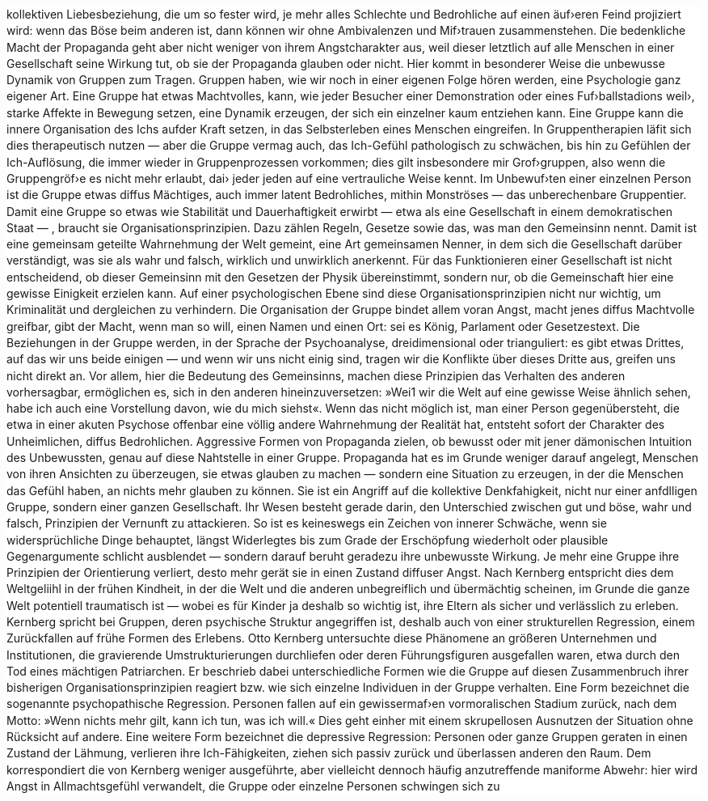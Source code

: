 kollektiven Liebesbeziehung, die um so fester wird, je mehr alles Schlechte  und Bedrohliche auf einen äuf›eren Feind projiziert wird: wenn das Böse beim anderen ist, dann  können wir ohne Ambivalenzen und Mif›trauen zusammenstehen. Die bedenkliche Macht der Propaganda  geht aber nicht weniger von ihrem Angstcharakter aus, weil dieser letztlich auf alle Menschen in  einer Gesellschaft seine Wirkung tut, ob sie der Propaganda glauben oder nicht. Hier kommt in  besonderer Weise die unbewusse Dynamik von Gruppen zum Tragen. Gruppen haben, wie wir noch in einer eigenen Folge hören werden, eine Psychologie ganz eigener Art.  Eine Gruppe hat etwas Machtvolles, kann, wie jeder Besucher einer Demonstration oder eines  Fuf›ballstadions weil›, starke Affekte in Bewegung setzen, eine Dynamik erzeugen, der sich ein  einzelner kaum entziehen kann. Eine Gruppe kann die innere Organisation des Ichs aufder Kraft  setzen, in das Selbsterleben eines Menschen eingreifen. In Gruppentherapien läfit sich dies  therapeutisch nutzen — aber die Gruppe vermag auch, das Ich-Gefühl pathologisch zu schwächen, bis  hin zu Gefühlen der Ich-Auflösung, die immer wieder in Gruppenprozessen vorkommen; dies gilt  insbesondere mir Grof›gruppen, also wenn die Gruppengröf›e es nicht mehr erlaubt, dai› jeder jeden  auf eine vertrauliche Weise kennt. Im Unbewuf›ten einer einzelnen Person ist die Gruppe etwas  diffus Mächtiges, auch immer latent Bedrohliches, mithin Monströses — das unberechenbare  Gruppentier. Damit eine Gruppe so etwas wie Stabilität und Dauerhaftigkeit erwirbt — etwa als eine Gesellschaft  in einem demokratischen Staat — , braucht sie Organisationsprinzipien. Dazu zählen Regeln,  Gesetze sowie das, was man den Gemeinsinn nennt. Damit ist eine gemeinsam geteilte Wahrnehmung  der Welt gemeint, eine Art gemeinsamen Nenner, in dem sich die Gesellschaft darüber verständigt,  was sie als wahr und falsch, wirklich und unwirklich anerkennt. Für das Funktionieren einer  Gesellschaft ist nicht entscheidend, ob dieser Gemeinsinn mit den Gesetzen der Physik  übereinstimmt, sondern nur, ob die Gemeinschaft hier eine gewisse Einigkeit erzielen kann. Auf einer psychologischen Ebene sind diese Organisationsprinzipien nicht nur wichtig, um  Kriminalität und dergleichen zu verhindern. Die Organisation der Gruppe bindet allem voran Angst,  macht jenes diffus Machtvolle greifbar, gibt der Macht, wenn man so will, einen Namen und einen  Ort: sei es König, Parlament oder Gesetzestext. Die Beziehungen in der Gruppe werden, in der  Sprache der Psychoanalyse, dreidimensional oder trianguliert: es gibt etwas Drittes, auf das wir  uns beide einigen — und wenn wir uns nicht einig sind, tragen wir die Konflikte über dieses Dritte  aus, greifen uns nicht direkt an. Vor allem, hier die Bedeutung des Gemeinsinns, machen diese Prinzipien das Verhalten des anderen  vorhersagbar, ermöglichen es, sich in den anderen hineinzuversetzen: »Wei1 wir die Welt auf eine  gewisse Weise ähnlich sehen, habe ich auch eine Vorstellung davon, wie du mich siehst«.  Wenn das nicht möglich ist, man einer Person gegenübersteht, die etwa in einer akuten Psychose  offenbar eine völlig andere Wahrnehmung der Realität hat, entsteht sofort der Charakter des  Unheimlichen, diffus Bedrohlichen. Aggressive Formen von Propaganda zielen, ob bewusst oder mit jener dämonischen Intuition des  Unbewussten, genau auf diese Nahtstelle in einer Gruppe. Propaganda hat es im Grunde weniger darauf  angelegt, Menschen von ihren Ansichten zu überzeugen, sie etwas glauben zu machen — sondern eine  Situation zu erzeugen, in der die Menschen das Gefühl haben, an nichts mehr glauben zu können. Sie  ist ein Angriff auf die kollektive Denkfahigkeit, nicht nur einer anfdlligen Gruppe, sondern einer  ganzen Gesellschaft. Ihr Wesen besteht gerade darin, den Unterschied zwischen gut und böse, wahr  und falsch, Prinzipien der Vernunft zu attackieren. So ist es keineswegs ein Zeichen von innerer  Schwäche, wenn sie widersprüchliche Dinge behauptet, längst Widerlegtes bis zum Grade der  Erschöpfung wiederholt oder plausible Gegenargumente schlicht ausblendet — sondern darauf beruht  geradezu ihre unbewusste Wirkung. Je mehr eine Gruppe ihre Prinzipien der Orientierung verliert,  desto mehr gerät sie in einen Zustand diffuser Angst. Nach Kernberg entspricht dies dem Weltgeliihl  in der frühen Kindheit, in der die Welt und die anderen unbegreiflich und übermächtig scheinen,  im Grunde die ganze Welt potentiell traumatisch ist — wobei es für Kinder ja deshalb so wichtig  ist, ihre Eltern als sicher und verlässlich zu erleben. Kernberg spricht bei Gruppen, deren  psychische Struktur angegriffen ist, deshalb auch von einer strukturellen Regression, einem  Zurückfallen auf frühe Formen des Erlebens. Otto Kernberg untersuchte diese Phänomene an größeren Unternehmen und Institutionen, die  gravierende Umstrukturierungen durchliefen oder deren Führungsfiguren ausgefallen waren, etwa durch  den Tod eines mächtigen Patriarchen. Er beschrieb dabei unterschiedliche Formen wie die Gruppe  auf diesen Zusammenbruch ihrer bisherigen Organisationsprinzipien reagiert bzw. wie sich einzelne  Individuen in der Gruppe verhalten. Eine Form bezeichnet die sogenannte psychopathische  Regression. Personen fallen auf ein gewissermaf›en vormoralischen Stadium zurück, nach dem Motto:  »Wenn nichts mehr gilt, kann ich tun, was ich will.« Dies geht einher mit einem skrupellosen  Ausnutzen der Situation ohne Rücksicht auf andere. Eine weitere Form bezeichnet die depressive  Regression: Personen oder ganze Gruppen geraten in einen Zustand der Lähmung, verlieren ihre  Ich-Fähigkeiten, ziehen sich passiv zurück und überlassen anderen den Raum. Dem korrespondiert  die von Kernberg weniger ausgeführte, aber vielleicht dennoch häufig anzutreffende maniforme  Abwehr: hier wird Angst in Allmachtsgefühl verwandelt, die Gruppe oder einzelne Personen schwingen  sich zu